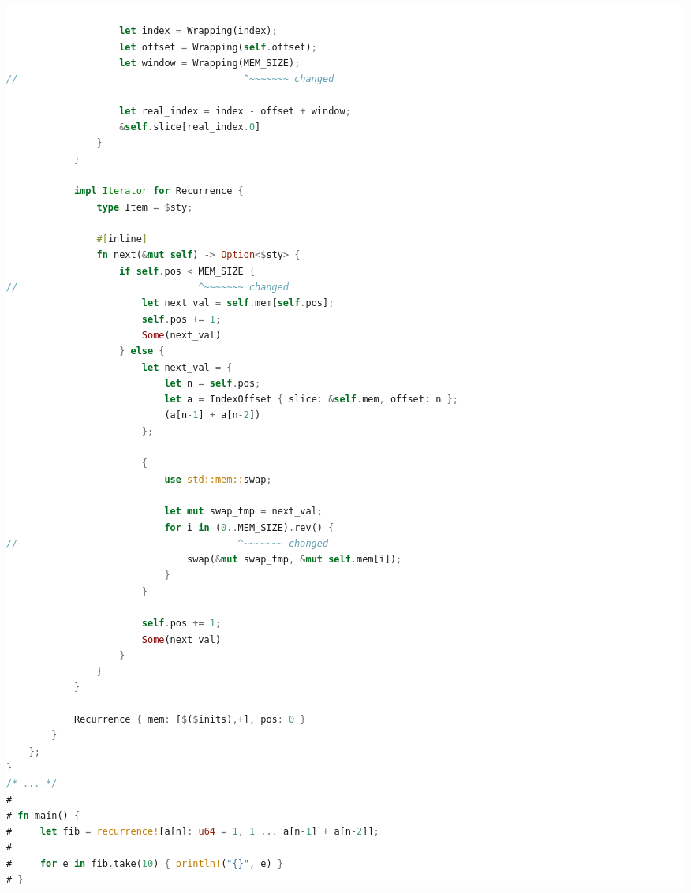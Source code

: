 ```rust
                    
                    let index = Wrapping(index);
                    let offset = Wrapping(self.offset);
                    let window = Wrapping(MEM_SIZE);
//                                        ^~~~~~~~ changed
                    
                    let real_index = index - offset + window;
                    &self.slice[real_index.0]
                }
            }
    
            impl Iterator for Recurrence {
                type Item = $sty;
    
                #[inline]
                fn next(&mut self) -> Option<$sty> {
                    if self.pos < MEM_SIZE {
//                                ^~~~~~~~ changed
                        let next_val = self.mem[self.pos];
                        self.pos += 1;
                        Some(next_val)
                    } else {
                        let next_val = {
                            let n = self.pos;
                            let a = IndexOffset { slice: &self.mem, offset: n };
                            (a[n-1] + a[n-2])
                        };
    
                        {
                            use std::mem::swap;
    
                            let mut swap_tmp = next_val;
                            for i in (0..MEM_SIZE).rev() {
//                                       ^~~~~~~~ changed
                                swap(&mut swap_tmp, &mut self.mem[i]);
                            }
                        }
    
                        self.pos += 1;
                        Some(next_val)
                    }
                }
            }
    
            Recurrence { mem: [$($inits),+], pos: 0 }
        }
    };
}
/* ... */
# 
# fn main() {
#     let fib = recurrence![a[n]: u64 = 1, 1 ... a[n-1] + a[n-2]];
# 
#     for e in fib.take(10) { println!("{}", e) }
# }
```
